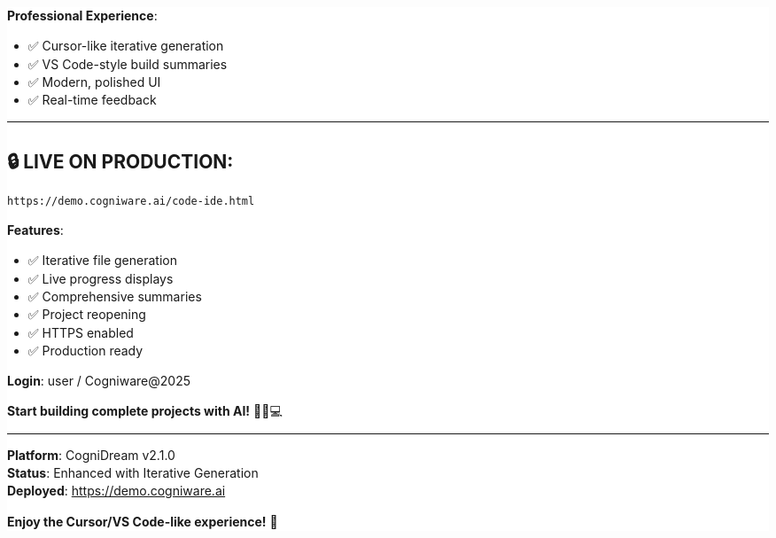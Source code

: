 **Professional Experience**:
- ✅ Cursor-like iterative generation
- ✅ VS Code-style build summaries
- ✅ Modern, polished UI
- ✅ Real-time feedback

---

## 🔒 **LIVE ON PRODUCTION**:

```
https://demo.cogniware.ai/code-ide.html
```

**Features**:
- ✅ Iterative file generation
- ✅ Live progress displays
- ✅ Comprehensive summaries
- ✅ Project reopening
- ✅ HTTPS enabled
- ✅ Production ready

**Login**: user / Cogniware@2025

**Start building complete projects with AI!** 🚀✨💻

---

**Platform**: CogniDream v2.1.0  
**Status**: Enhanced with Iterative Generation  
**Deployed**: https://demo.cogniware.ai  

**Enjoy the Cursor/VS Code-like experience!** 🎊

